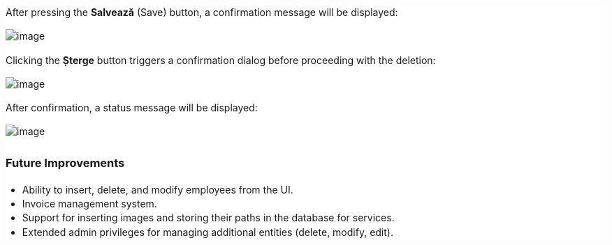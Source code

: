 After pressing the **Salvează** (Save) button, a confirmation message will be displayed:

![image](https://github.com/user-attachments/assets/71fab7d6-7693-4ebf-832d-fe9b7fa863a3)

Clicking the **Șterge** button triggers a confirmation dialog before proceeding with the deletion:

![image](https://github.com/user-attachments/assets/a5041813-fe8e-477d-88e0-daef487a9771)

After confirmation, a status message will be displayed:

![image](https://github.com/user-attachments/assets/6ef5f7aa-f8f0-443e-9aaa-36ca63ae1cb6)

### Future Improvements

- Ability to insert, delete, and modify employees from the UI.
- Invoice management system.
- Support for inserting images and storing their paths in the database for services.
- Extended admin privileges for managing additional entities (delete, modify, edit).

